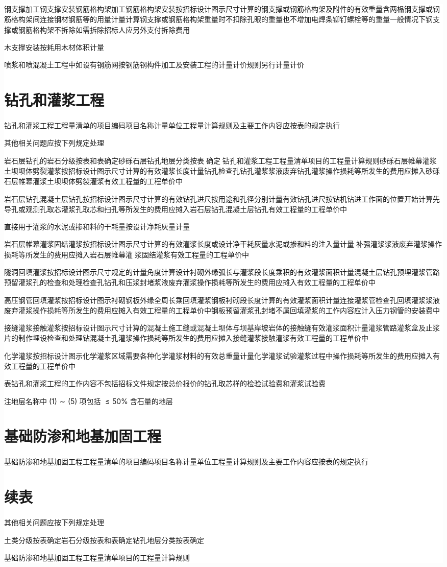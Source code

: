 钢支撑加工钢支撑安装钢筋格构架加工钢筋格构架安装按招标设计图示尺寸计算的钢支撑或钢筋格构架及附件的有效重量含两榀钢支撑或钢筋格构架间连接钢材钢筋等的用量计量计算钢支撑或钢筋格构架重量时不扣除孔眼的重量也不增加电焊条铆钉螺栓等的重量一般情况下钢支撑或钢筋格构架不拆除如需拆除招标人应另外支付拆除费用  

木支撑安装按耗用木材体积计量  

喷浆和喷混凝土工程中如设有钢筋网按钢筋钢构件加工及安装工程的计量计价规则另行计量计价  

# 钻孔和灌浆工程  

钻孔和灌浆工程工程量清单的项目编码项目名称计量单位工程量计算规则及主要工作内容应按表的规定执行  

  

  

  

其他相关问题应按下列规定处理  

岩石层钻孔的岩石分级按表和表确定砂砾石层钻孔地层分类按表 确定 钻孔和灌浆工程工程量清单项目的工程量计算规则砂砾石层帷幕灌浆土坝坝体劈裂灌浆按招标设计图示尺寸计算的有效灌浆长度计量钻孔检查孔钻孔灌浆浆液废弃钻孔灌浆操作损耗等所发生的费用应摊入砂砾石层帷幕灌浆土坝坝体劈裂灌浆有效工程量的工程单价中  

岩石层钻孔混凝土层钻孔按招标设计图示尺寸计算的有效钻孔进尺按用途和孔径分别计量有效钻孔进尺按钻机钻进工作面的位置开始计算先导孔或观测孔取芯灌浆孔取芯和扫孔等所发生的费用应摊入岩石层钻孔混凝土层钻孔有效工程量的工程单价中  

直接用于灌浆的水泥或掺和料的干耗量按设计净耗灰量计量  

岩石层帷幕灌浆固结灌浆按招标设计图示尺寸计算的有效灌浆长度或设计净干耗灰量水泥或掺和料的注入量计量 补强灌浆浆液废弃灌浆操作损耗等所发生的费用应摊入岩石层帷幕灌 浆固结灌浆有效工程量的工程单价中  

隧洞回填灌浆按招标设计图示尺寸规定的计量角度计算设计衬砌外缘弧长与灌浆段长度乘积的有效灌浆面积计量混凝土层钻孔预埋灌浆管路预留灌浆孔的检查和处理检查孔钻孔和压浆封堵浆液废弃灌浆操作损耗等所发生的费用应摊入有效工程量的工程单价中  

高压钢管回填灌浆按招标设计图示衬砌钢板外缘全周长乘回填灌浆钢板衬砌段长度计算的有效灌浆面积计量连接灌浆管检查孔回填灌浆浆液废弃灌浆操作损耗等所发生的费用应摊入有效工程量的工程单价中钢板预留灌浆孔封堵不属回填灌浆的工作内容应计入压力钢管的安装费中  

接缝灌浆接触灌浆按招标设计图示尺寸计算的混凝土施工缝或混凝土坝体与坝基岸坡岩体的接触缝有效灌浆面积计量灌浆管路灌浆盒及止浆片的制作埋设检查和处理钻混凝土孔灌浆操作损耗等所发生的费用应摊入接缝灌浆接触灌浆有效工程量的工程单价中  

化学灌浆按招标设计图示化学灌浆区域需要各种化学灌浆材料的有效总重量计量化学灌浆试验灌浆过程中操作损耗等所发生的费用应摊入有效工程量的工程单价中  

表钻孔和灌浆工程的工作内容不包括招标文件规定按总价报价的钻孔取芯样的检验试验费和灌浆试验费  

  

  
注地层名称中 $(1){\sim}(5)$ 项包括 ${\leqslant}50\%$ 含石量的地层  

# 基础防渗和地基加固工程  

基础防渗和地基加固工程工程量清单的项目编码项目名称计量单位工程量计算规则及主要工作内容应按表的规定执行  

  

# 续表  

  

其他相关问题应按下列规定处理  

土类分级按表确定岩石分级按表和表确定钻孔地层分类按表确定  

基础防渗和地基加固工程工程量清单项目的工程量计算规则  
